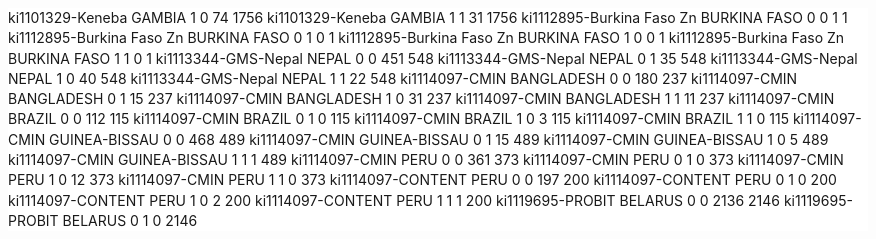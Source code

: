 ki1101329-Keneba            GAMBIA                         1                                 0       74   1756
ki1101329-Keneba            GAMBIA                         1                                 1       31   1756
ki1112895-Burkina Faso Zn   BURKINA FASO                   0                                 0        1      1
ki1112895-Burkina Faso Zn   BURKINA FASO                   0                                 1        0      1
ki1112895-Burkina Faso Zn   BURKINA FASO                   1                                 0        0      1
ki1112895-Burkina Faso Zn   BURKINA FASO                   1                                 1        0      1
ki1113344-GMS-Nepal         NEPAL                          0                                 0      451    548
ki1113344-GMS-Nepal         NEPAL                          0                                 1       35    548
ki1113344-GMS-Nepal         NEPAL                          1                                 0       40    548
ki1113344-GMS-Nepal         NEPAL                          1                                 1       22    548
ki1114097-CMIN              BANGLADESH                     0                                 0      180    237
ki1114097-CMIN              BANGLADESH                     0                                 1       15    237
ki1114097-CMIN              BANGLADESH                     1                                 0       31    237
ki1114097-CMIN              BANGLADESH                     1                                 1       11    237
ki1114097-CMIN              BRAZIL                         0                                 0      112    115
ki1114097-CMIN              BRAZIL                         0                                 1        0    115
ki1114097-CMIN              BRAZIL                         1                                 0        3    115
ki1114097-CMIN              BRAZIL                         1                                 1        0    115
ki1114097-CMIN              GUINEA-BISSAU                  0                                 0      468    489
ki1114097-CMIN              GUINEA-BISSAU                  0                                 1       15    489
ki1114097-CMIN              GUINEA-BISSAU                  1                                 0        5    489
ki1114097-CMIN              GUINEA-BISSAU                  1                                 1        1    489
ki1114097-CMIN              PERU                           0                                 0      361    373
ki1114097-CMIN              PERU                           0                                 1        0    373
ki1114097-CMIN              PERU                           1                                 0       12    373
ki1114097-CMIN              PERU                           1                                 1        0    373
ki1114097-CONTENT           PERU                           0                                 0      197    200
ki1114097-CONTENT           PERU                           0                                 1        0    200
ki1114097-CONTENT           PERU                           1                                 0        2    200
ki1114097-CONTENT           PERU                           1                                 1        1    200
ki1119695-PROBIT            BELARUS                        0                                 0     2136   2146
ki1119695-PROBIT            BELARUS                        0                                 1        0   2146